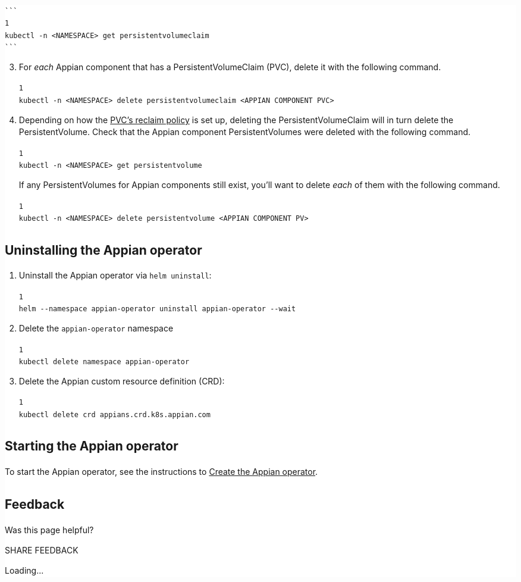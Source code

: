     ```
    1
    kubectl -n <NAMESPACE> get persistentvolumeclaim
    ```

3.  For _each_ Appian component that has a PersistentVolumeClaim (PVC), delete it with the following command.

    ```
    1
    kubectl -n <NAMESPACE> delete persistentvolumeclaim <APPIAN COMPONENT PVC>
    ```

4.  Depending on how the [PVC’s reclaim policy](https://kubernetes.io/docs/concepts/storage/persistent-volumes/#reclaiming) is set up, deleting the PersistentVolumeClaim will in turn delete the PersistentVolume. Check that the Appian component PersistentVolumes were deleted with the following command.

    ```
    1
    kubectl -n <NAMESPACE> get persistentvolume
    ```

    If any PersistentVolumes for Appian components still exist, you’ll want to delete _each_ of them with the following command.

    ```
    1
    kubectl -n <NAMESPACE> delete persistentvolume <APPIAN COMPONENT PV>
    ```

## Uninstalling the Appian operator

1.  Uninstall the Appian operator via `helm uninstall`:

    ```
    1
    helm --namespace appian-operator uninstall appian-operator --wait
    ```

2.  Delete the `appian-operator` namespace

    ```
    1
    kubectl delete namespace appian-operator
    ```

3.  Delete the Appian custom resource definition (CRD):

    ```
    1
    kubectl delete crd appians.crd.k8s.appian.com
    ```

## Starting the Appian operator

To start the Appian operator, see the instructions to [Create the Appian operator](install-appian-on-k8s.html#1-install-the-appian-operator).

## Feedback

Was this page helpful?

SHARE FEEDBACK

Loading...